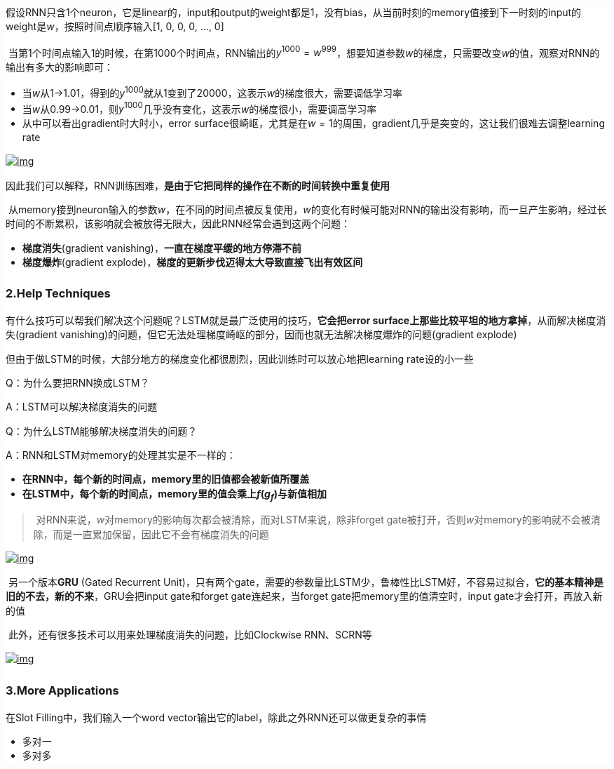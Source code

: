 ​		假设RNN只含1个neuron，它是linear的，input和output的weight都是1，没有bias，从当前时刻的memory值接到下一时刻的input的weight是$w$，按照时间点顺序输入[1, 0, 0, 0, …, 0]

​		当第1个时间点输入1的时候，在第1000个时间点，RNN输出的$y^{1000}=w^{999}$，想要知道参数$w$的梯度，只需要改变$w$的值，观察对RNN的输出有多大的影响即可：

-   当$w$从1->1.01，得到的$y^{1000}$就从1变到了20000，这表示$w$的梯度很大，需要调低学习率
-   当$w$从0.99->0.01，则$y^{1000}$几乎没有变化，这表示$w$的梯度很小，需要调高学习率
-   从中可以看出gradient时大时小，error surface很崎岖，尤其是在$w=1$的周围，gradient几乎是突变的，这让我们很难去调整learning rate

[![img](E:/Development/Typora/images/rnn-why.png)](https://gitee.com/Sakura-gh/ML-notes/raw/master/img/rnn-why.png)

​		因此我们可以解释，RNN训练困难，**是由于它把同样的操作在不断的时间转换中重复使用**

​		从memory接到neuron输入的参数$w$，在不同的时间点被反复使用，$w$的变化有时候可能对RNN的输出没有影响，而一旦产生影响，经过长时间的不断累积，该影响就会被放得无限大，因此RNN经常会遇到这两个问题：

-   **梯度消失**(gradient vanishing)，**一直在梯度平缓的地方停滞不前**
-   **梯度爆炸**(gradient explode)，**梯度的更新步伐迈得太大导致直接飞出有效区间**

### 2.Help Techniques

​		有什么技巧可以帮我们解决这个问题呢？LSTM就是最广泛使用的技巧，**它会把error surface上那些比较平坦的地方拿掉**，从而解决梯度消失(gradient vanishing)的问题，但它无法处理梯度崎岖的部分，因而也就无法解决梯度爆炸的问题(gradient explode)

但由于做LSTM的时候，大部分地方的梯度变化都很剧烈，因此训练时可以放心地把learning rate设的小一些

Q：为什么要把RNN换成LSTM？

A：LSTM可以解决梯度消失的问题

Q：为什么LSTM能够解决梯度消失的问题？

A：RNN和LSTM对memory的处理其实是不一样的：

-   **在RNN中，每个新的时间点，memory里的旧值都会被新值所覆盖**
-   **在LSTM中，每个新的时间点，memory里的值会乘上$f(g_f)$与新值相加**

>   ​		对RNN来说，$w$对memory的影响每次都会被清除，而对LSTM来说，除非forget gate被打开，否则$w$对memory的影响就不会被清除，而是一直累加保留，因此它不会有梯度消失的问题
>

[![img](E:/Development/Typora/images/rnn-tech.png)](https://gitee.com/Sakura-gh/ML-notes/raw/master/img/rnn-tech.png)

​		另一个版本**GRU** (Gated Recurrent Unit)，只有两个gate，需要的参数量比LSTM少，鲁棒性比LSTM好，不容易过拟合，**它的基本精神是旧的不去，新的不来**，GRU会把input gate和forget gate连起来，当forget gate把memory里的值清空时，input gate才会打开，再放入新的值

​		此外，还有很多技术可以用来处理梯度消失的问题，比如Clockwise RNN、SCRN等

[![img](E:/Development/Typora/images/rnn-tech2.png)](https://gitee.com/Sakura-gh/ML-notes/raw/master/img/rnn-tech2.png)

### 3.More Applications

在Slot Filling中，我们输入一个word vector输出它的label，除此之外RNN还可以做更复杂的事情

-   多对一
-   多对多
